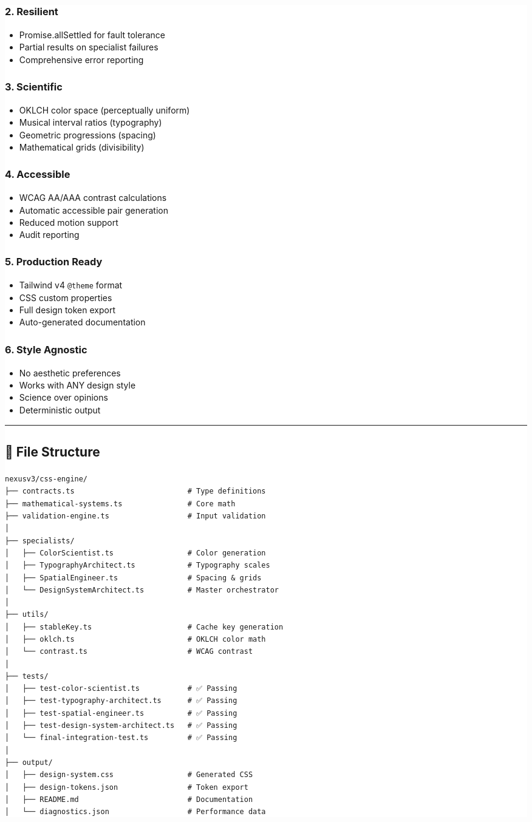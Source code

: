 ### **2. Resilient**
- Promise.allSettled for fault tolerance
- Partial results on specialist failures
- Comprehensive error reporting

### **3. Scientific**
- OKLCH color space (perceptually uniform)
- Musical interval ratios (typography)
- Geometric progressions (spacing)
- Mathematical grids (divisibility)

### **4. Accessible**
- WCAG AA/AAA contrast calculations
- Automatic accessible pair generation
- Reduced motion support
- Audit reporting

### **5. Production Ready**
- Tailwind v4 `@theme` format
- CSS custom properties
- Full design token export
- Auto-generated documentation

### **6. Style Agnostic**
- No aesthetic preferences
- Works with ANY design style
- Science over opinions
- Deterministic output

---

## 📁 **File Structure**

```
nexusv3/css-engine/
├── contracts.ts                          # Type definitions
├── mathematical-systems.ts               # Core math
├── validation-engine.ts                  # Input validation
│
├── specialists/
│   ├── ColorScientist.ts                 # Color generation
│   ├── TypographyArchitect.ts            # Typography scales
│   ├── SpatialEngineer.ts                # Spacing & grids
│   └── DesignSystemArchitect.ts          # Master orchestrator
│
├── utils/
│   ├── stableKey.ts                      # Cache key generation
│   ├── oklch.ts                          # OKLCH color math
│   └── contrast.ts                       # WCAG contrast
│
├── tests/
│   ├── test-color-scientist.ts           # ✅ Passing
│   ├── test-typography-architect.ts      # ✅ Passing
│   ├── test-spatial-engineer.ts          # ✅ Passing
│   ├── test-design-system-architect.ts   # ✅ Passing
│   └── final-integration-test.ts         # ✅ Passing
│
├── output/
│   ├── design-system.css                 # Generated CSS
│   ├── design-tokens.json                # Token export
│   ├── README.md                         # Documentation
│   └── diagnostics.json                  # Performance data
```